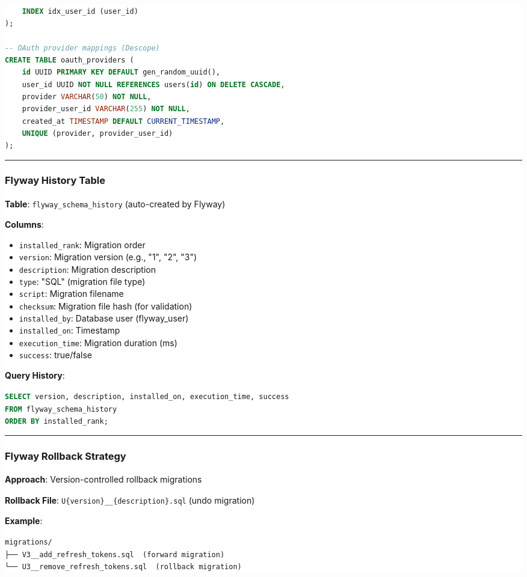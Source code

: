 ```sql
    INDEX idx_user_id (user_id)
);

-- OAuth provider mappings (Descope)
CREATE TABLE oauth_providers (
    id UUID PRIMARY KEY DEFAULT gen_random_uuid(),
    user_id UUID NOT NULL REFERENCES users(id) ON DELETE CASCADE,
    provider VARCHAR(50) NOT NULL,
    provider_user_id VARCHAR(255) NOT NULL,
    created_at TIMESTAMP DEFAULT CURRENT_TIMESTAMP,
    UNIQUE (provider, provider_user_id)
);
```

---

### Flyway History Table

**Table**: `flyway_schema_history` (auto-created by Flyway)

**Columns**:
- `installed_rank`: Migration order
- `version`: Migration version (e.g., "1", "2", "3")
- `description`: Migration description
- `type`: "SQL" (migration file type)
- `script`: Migration filename
- `checksum`: Migration file hash (for validation)
- `installed_by`: Database user (flyway_user)
- `installed_on`: Timestamp
- `execution_time`: Migration duration (ms)
- `success`: true/false

**Query History**:
```sql
SELECT version, description, installed_on, execution_time, success
FROM flyway_schema_history
ORDER BY installed_rank;
```

---

### Flyway Rollback Strategy

**Approach**: Version-controlled rollback migrations

**Rollback File**: `U{version}__{description}.sql` (undo migration)

**Example**:
```
migrations/
├── V3__add_refresh_tokens.sql  (forward migration)
└── U3__remove_refresh_tokens.sql  (rollback migration)
```
